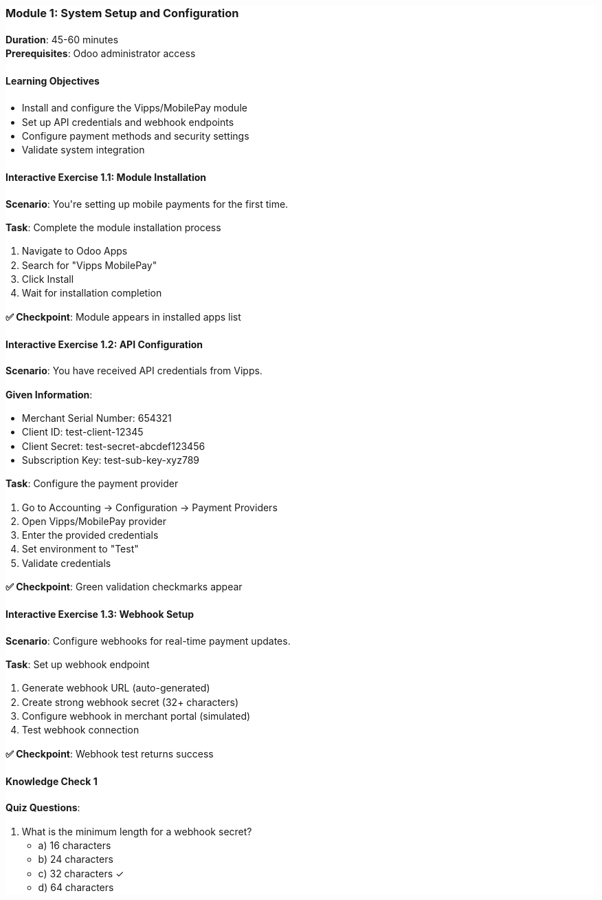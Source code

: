 ### Module 1: System Setup and Configuration
**Duration**: 45-60 minutes  
**Prerequisites**: Odoo administrator access

#### Learning Objectives
- Install and configure the Vipps/MobilePay module
- Set up API credentials and webhook endpoints
- Configure payment methods and security settings
- Validate system integration

#### Interactive Exercise 1.1: Module Installation
**Scenario**: You're setting up mobile payments for the first time.

**Task**: Complete the module installation process
1. Navigate to Odoo Apps
2. Search for "Vipps MobilePay"
3. Click Install
4. Wait for installation completion

**✅ Checkpoint**: Module appears in installed apps list

#### Interactive Exercise 1.2: API Configuration
**Scenario**: You have received API credentials from Vipps.

**Given Information**:
- Merchant Serial Number: 654321
- Client ID: test-client-12345
- Client Secret: test-secret-abcdef123456
- Subscription Key: test-sub-key-xyz789

**Task**: Configure the payment provider
1. Go to Accounting → Configuration → Payment Providers
2. Open Vipps/MobilePay provider
3. Enter the provided credentials
4. Set environment to "Test"
5. Validate credentials

**✅ Checkpoint**: Green validation checkmarks appear

#### Interactive Exercise 1.3: Webhook Setup
**Scenario**: Configure webhooks for real-time payment updates.

**Task**: Set up webhook endpoint
1. Generate webhook URL (auto-generated)
2. Create strong webhook secret (32+ characters)
3. Configure webhook in merchant portal (simulated)
4. Test webhook connection

**✅ Checkpoint**: Webhook test returns success

#### Knowledge Check 1
**Quiz Questions**:
1. What is the minimum length for a webhook secret?
   - a) 16 characters
   - b) 24 characters
   - c) 32 characters ✓
   - d) 64 characters
